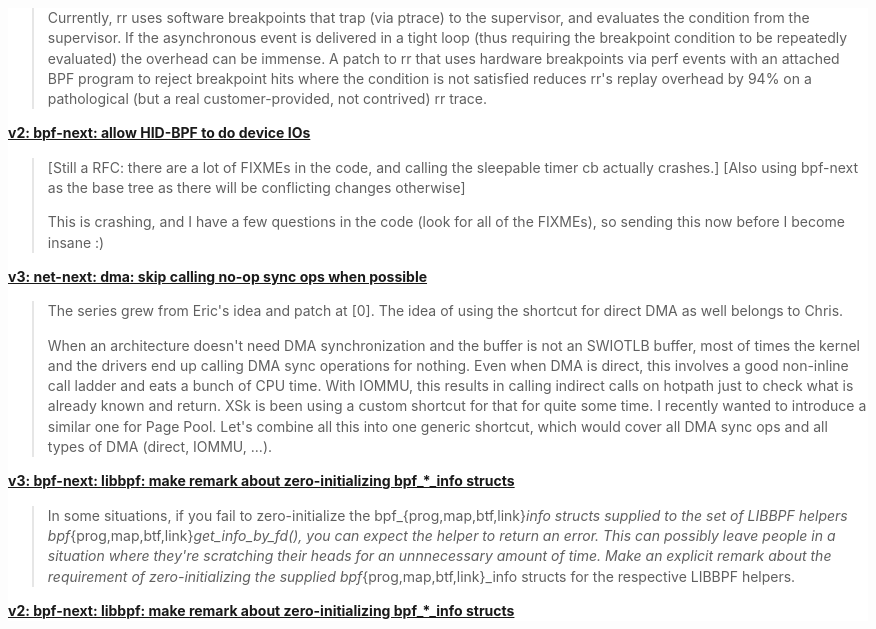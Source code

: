 > Currently, rr uses software breakpoints that trap (via ptrace) to the
> supervisor, and evaluates the condition from the supervisor. If the
> asynchronous event is delivered in a tight loop (thus requiring the
> breakpoint condition to be repeatedly evaluated) the overhead can be
> immense. A patch to rr that uses hardware breakpoints via perf events with
> an attached BPF program to reject breakpoint hits where the condition is
> not satisfied reduces rr's replay overhead by 94% on a pathological (but a
> real customer-provided, not contrived) rr trace.
>

**[v2: bpf-next: allow HID-BPF to do device IOs](http://lore.kernel.org/bpf/20240214-hid-bpf-sleepable-v2-0-5756b054724d@kernel.org/)**

> [Still a RFC: there are a lot of FIXMEs in the code, and
> calling the sleepable timer cb actually crashes.]
> [Also using bpf-next as the base tree as there will be conflicting
> changes otherwise]
>
> This is crashing, and I have a few questions in the code (look for all
> of the FIXMEs), so sending this now before I become insane :)
>

**[v3: net-next: dma: skip calling no-op sync ops when possible](http://lore.kernel.org/bpf/20240214162201.4168778-1-aleksander.lobakin@intel.com/)**

> The series grew from Eric's idea and patch at [0]. The idea of using the
> shortcut for direct DMA as well belongs to Chris.
>
> When an architecture doesn't need DMA synchronization and the buffer is
> not an SWIOTLB buffer, most of times the kernel and the drivers end up
> calling DMA sync operations for nothing.
> Even when DMA is direct, this involves a good non-inline call ladder and
> eats a bunch of CPU time. With IOMMU, this results in calling indirect
> calls on hotpath just to check what is already known and return.
> XSk is been using a custom shortcut for that for quite some time.
> I recently wanted to introduce a similar one for Page Pool. Let's combine
> all this into one generic shortcut, which would cover all DMA sync ops
> and all types of DMA (direct, IOMMU, ...).
>

**[v3: bpf-next: libbpf: make remark about zero-initializing bpf_*_info structs](http://lore.kernel.org/bpf/ZcyEb8x4VbhieWsL@google.com/)**

> In some situations, if you fail to zero-initialize the
> bpf_{prog,map,btf,link}_info structs supplied to the set of LIBBPF
> helpers bpf_{prog,map,btf,link}_get_info_by_fd(), you can expect the
> helper to return an error. This can possibly leave people in a
> situation where they're scratching their heads for an unnnecessary
> amount of time. Make an explicit remark about the requirement of
> zero-initializing the supplied bpf_{prog,map,btf,link}_info structs
> for the respective LIBBPF helpers.
>

**[v2: bpf-next: libbpf: make remark about zero-initializing bpf_*_info structs](http://lore.kernel.org/bpf/ZcxsEQ8Ld_hqbi7L@google.com/)**
